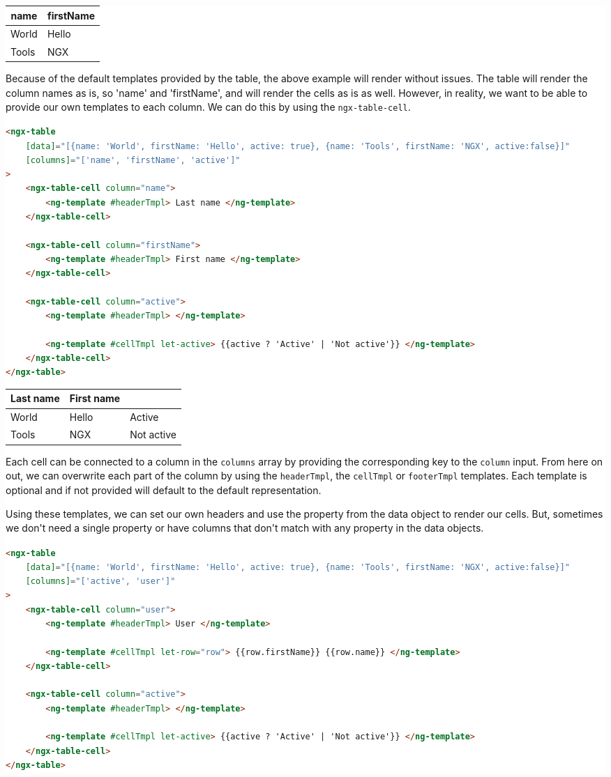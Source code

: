 | name  | firstName |
| ----- | --------- |
| World | Hello     |
| Tools | NGX       |

Because of the default templates provided by the table, the above example will render without issues. The table will render the column names as is, so 'name' and 'firstName', and will render the cells as is as well. However, in reality, we want to be able to provide our own templates to each column. We can do this by using the `ngx-table-cell`.

```html
<ngx-table
	[data]="[{name: 'World', firstName: 'Hello', active: true}, {name: 'Tools', firstName: 'NGX', active:false}]"
	[columns]="['name', 'firstName', 'active']"
>
	<ngx-table-cell column="name">
		<ng-template #headerTmpl> Last name </ng-template>
	</ngx-table-cell>

	<ngx-table-cell column="firstName">
		<ng-template #headerTmpl> First name </ng-template>
	</ngx-table-cell>

	<ngx-table-cell column="active">
		<ng-template #headerTmpl> </ng-template>

		<ng-template #cellTmpl let-active> {{active ? 'Active' | 'Not active'}} </ng-template>
	</ngx-table-cell>
</ngx-table>
```

| Last name | First name |            |
| --------- | ---------- | ---------- |
| World     | Hello      | Active     |
| Tools     | NGX        | Not active |

Each cell can be connected to a column in the `columns` array by providing the corresponding key to the `column` input. From here on out, we can overwrite each part of the column by using the `headerTmpl`, the `cellTmpl` or `footerTmpl` templates. Each template is optional and if not provided will default to the default representation.

Using these templates, we can set our own headers and use the property from the data object to render our cells. But, sometimes we don't need a single property or have columns that don't match with any property in the data objects.

```html
<ngx-table
	[data]="[{name: 'World', firstName: 'Hello', active: true}, {name: 'Tools', firstName: 'NGX', active:false}]"
	[columns]="['active', 'user']"
>
	<ngx-table-cell column="user">
		<ng-template #headerTmpl> User </ng-template>

		<ng-template #cellTmpl let-row="row"> {{row.firstName}} {{row.name}} </ng-template>
	</ngx-table-cell>

	<ngx-table-cell column="active">
		<ng-template #headerTmpl> </ng-template>

		<ng-template #cellTmpl let-active> {{active ? 'Active' | 'Not active'}} </ng-template>
	</ngx-table-cell>
</ngx-table>
```